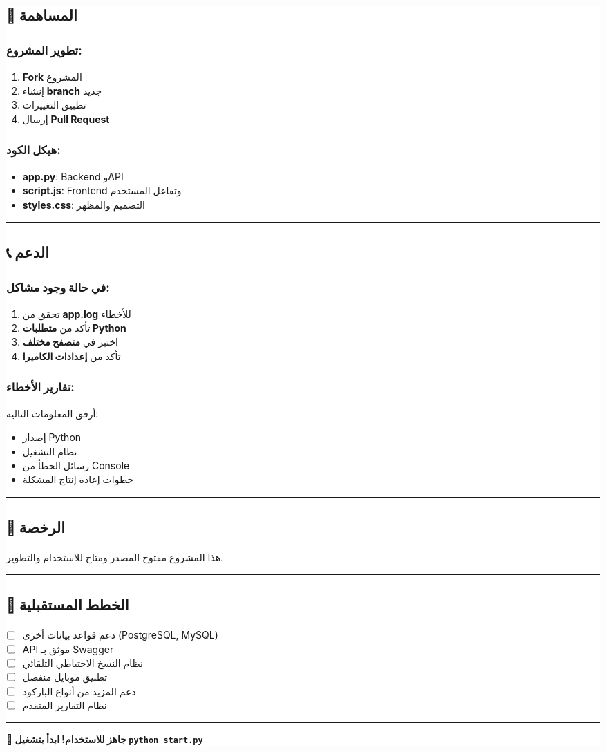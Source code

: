 ## 🤝 المساهمة

### تطوير المشروع:
1. **Fork** المشروع
2. إنشاء **branch** جديد
3. تطبيق التغييرات
4. إرسال **Pull Request**

### هيكل الكود:
- **app.py**: Backend وAPI
- **script.js**: Frontend وتفاعل المستخدم
- **styles.css**: التصميم والمظهر

---

## 📞 الدعم

### في حالة وجود مشاكل:
1. تحقق من **app.log** للأخطاء
2. تأكد من **متطلبات Python**
3. اختبر في **متصفح مختلف**
4. تأكد من **إعدادات الكاميرا**

### تقارير الأخطاء:
أرفق المعلومات التالية:
- إصدار Python
- نظام التشغيل  
- رسائل الخطأ من Console
- خطوات إعادة إنتاج المشكلة

---

## 📝 الرخصة

هذا المشروع مفتوح المصدر ومتاح للاستخدام والتطوير.

---

## 🎯 الخطط المستقبلية

- [ ] دعم قواعد بيانات أخرى (PostgreSQL, MySQL)
- [ ] API موثق بـ Swagger
- [ ] نظام النسخ الاحتياطي التلقائي
- [ ] تطبيق موبايل منفصل
- [ ] دعم المزيد من أنواع الباركود
- [ ] نظام التقارير المتقدم

---

**🚀 جاهز للاستخدام! ابدأ بتشغيل `python start.py`** 